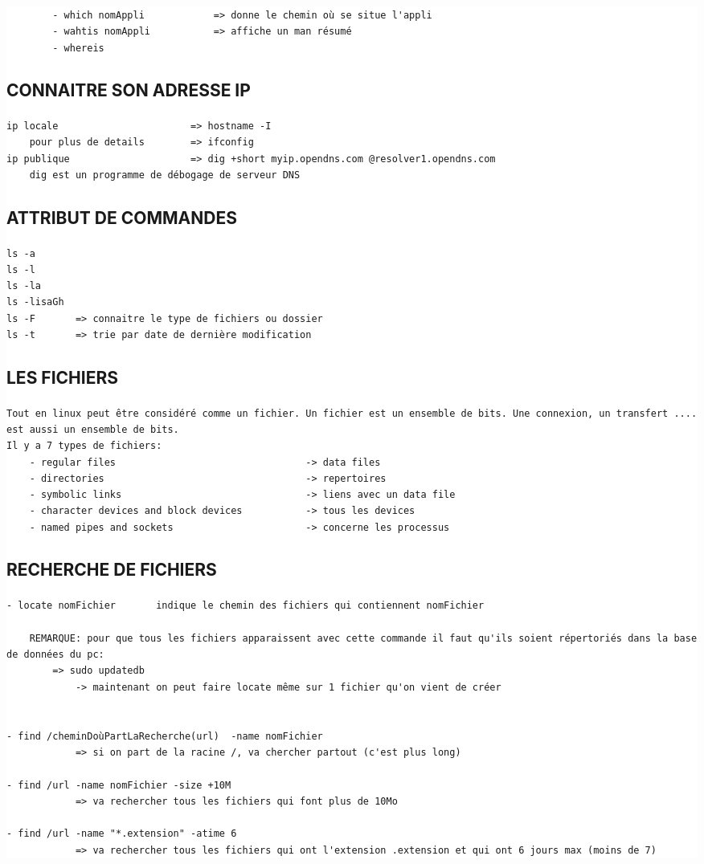 
			- which nomAppli 			=> donne le chemin où se situe l'appli
			- wahtis nomAppli			=> affiche un man résumé
			- whereis

## CONNAITRE SON ADRESSE IP

    ip locale                       => hostname -I
        pour plus de details        => ifconfig
    ip publique                     => dig +short myip.opendns.com @resolver1.opendns.com
        dig est un programme de débogage de serveur DNS




## ATTRIBUT DE COMMANDES

    ls -a
    ls -l
    ls -la
    ls -lisaGh
    ls -F       => connaitre le type de fichiers ou dossier
    ls -t       => trie par date de dernière modification



## LES FICHIERS

    Tout en linux peut être considéré comme un fichier. Un fichier est un ensemble de bits. Une connexion, un transfert .... est aussi un ensemble de bits.
    Il y a 7 types de fichiers:
        - regular files                                 -> data files
        - directories                                   -> repertoires
        - symbolic links                                -> liens avec un data file
        - character devices and block devices           -> tous les devices
        - named pipes and sockets                       -> concerne les processus



## RECHERCHE DE FICHIERS

    - locate nomFichier       indique le chemin des fichiers qui contiennent nomFichier

        REMARQUE: pour que tous les fichiers apparaissent avec cette commande il faut qu'ils soient répertoriés dans la base de données du pc:
            => sudo updatedb
                -> maintenant on peut faire locate même sur 1 fichier qu'on vient de créer


    - find /cheminDoùPartLaRecherche(url)  -name nomFichier
                => si on part de la racine /, va chercher partout (c'est plus long)

    - find /url -name nomFichier -size +10M
                => va rechercher tous les fichiers qui font plus de 10Mo

    - find /url -name "*.extension" -atime 6
                => va rechercher tous les fichiers qui ont l'extension .extension et qui ont 6 jours max (moins de 7)
